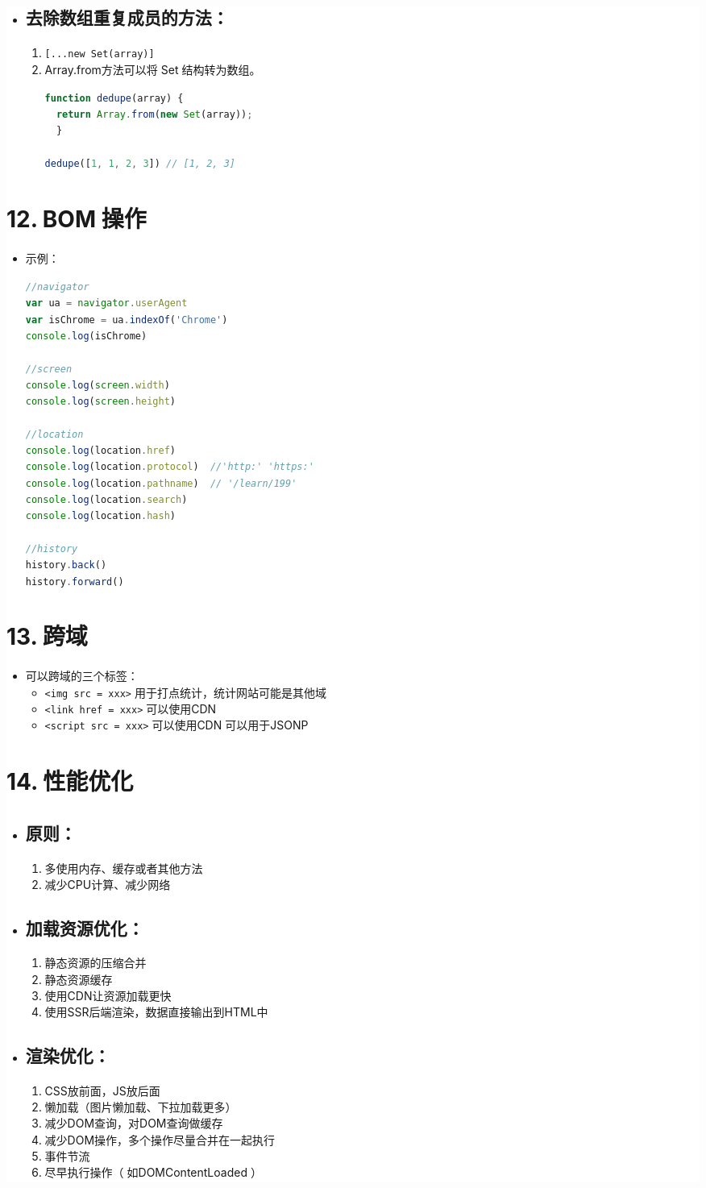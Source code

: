   * ## 去除数组重复成员的方法：
    1. `[...new Set(array)]`
    2. Array.from方法可以将 Set 结构转为数组。
        ```javascript
        function dedupe(array) {
          return Array.from(new Set(array));
          }
          
        dedupe([1, 1, 2, 3]) // [1, 2, 3]
        ```

# 12. BOM 操作
  * 示例：
    ```javascript
    //navigator
    var ua = navigator.userAgent
    var isChrome = ua.indexOf('Chrome')
    console.log(isChrome)

    //screen
    console.log(screen.width)
    console.log(screen.height)

    //location
    console.log(location.href)
    console.log(location.protocol)  //'http:' 'https:'
    console.log(location.pathname)  // '/learn/199'
    console.log(location.search)
    console.log(location.hash)

    //history
    history.back()
    history.forward()
    ```

# 13. 跨域
  * 可以跨域的三个标签：
    - `<img src = xxx>`  用于打点统计，统计网站可能是其他域
    - `<link href = xxx>`  可以使用CDN
    - `<script src = xxx>`  可以使用CDN 可以用于JSONP

# 14. 性能优化
  * ## 原则：
    1. 多使用内存、缓存或者其他方法
    2. 减少CPU计算、减少网络

  * ## 加载资源优化：
    1. 静态资源的压缩合并
    2. 静态资源缓存
    3. 使用CDN让资源加载更快
    4. 使用SSR后端渲染，数据直接输出到HTML中

  * ## 渲染优化：
    1. CSS放前面，JS放后面
    2. 懒加载（图片懒加载、下拉加载更多）
    3. 减少DOM查询，对DOM查询做缓存
    4. 减少DOM操作，多个操作尽量合并在一起执行
    5. 事件节流
    6. 尽早执行操作（ 如DOMContentLoaded ）